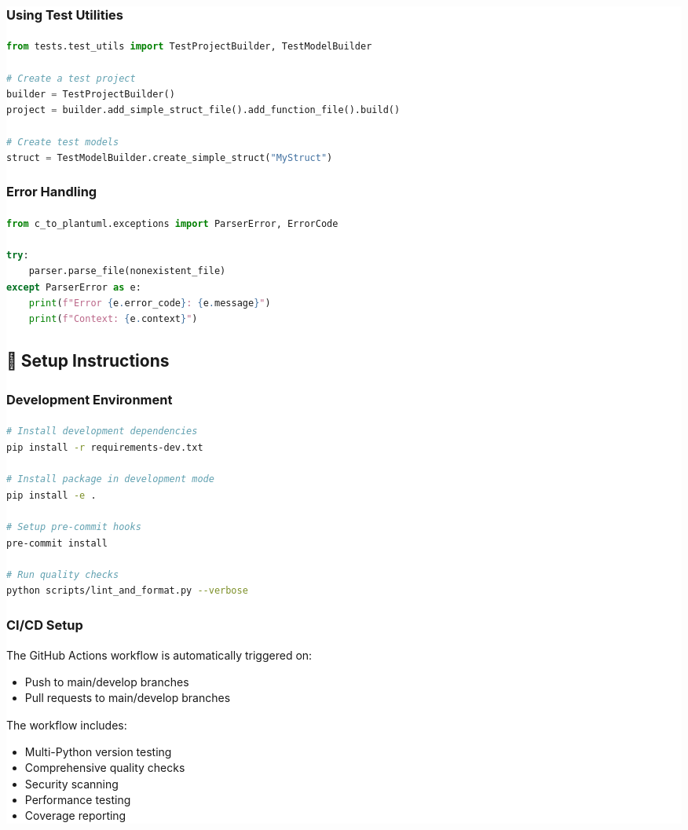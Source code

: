 ### Using Test Utilities
```python
from tests.test_utils import TestProjectBuilder, TestModelBuilder

# Create a test project
builder = TestProjectBuilder()
project = builder.add_simple_struct_file().add_function_file().build()

# Create test models
struct = TestModelBuilder.create_simple_struct("MyStruct")
```

### Error Handling
```python
from c_to_plantuml.exceptions import ParserError, ErrorCode

try:
    parser.parse_file(nonexistent_file)
except ParserError as e:
    print(f"Error {e.error_code}: {e.message}")
    print(f"Context: {e.context}")
```

## 🔧 Setup Instructions

### Development Environment
```bash
# Install development dependencies
pip install -r requirements-dev.txt

# Install package in development mode
pip install -e .

# Setup pre-commit hooks
pre-commit install

# Run quality checks
python scripts/lint_and_format.py --verbose
```

### CI/CD Setup
The GitHub Actions workflow is automatically triggered on:
- Push to main/develop branches
- Pull requests to main/develop branches

The workflow includes:
- Multi-Python version testing
- Comprehensive quality checks
- Security scanning
- Performance testing
- Coverage reporting
